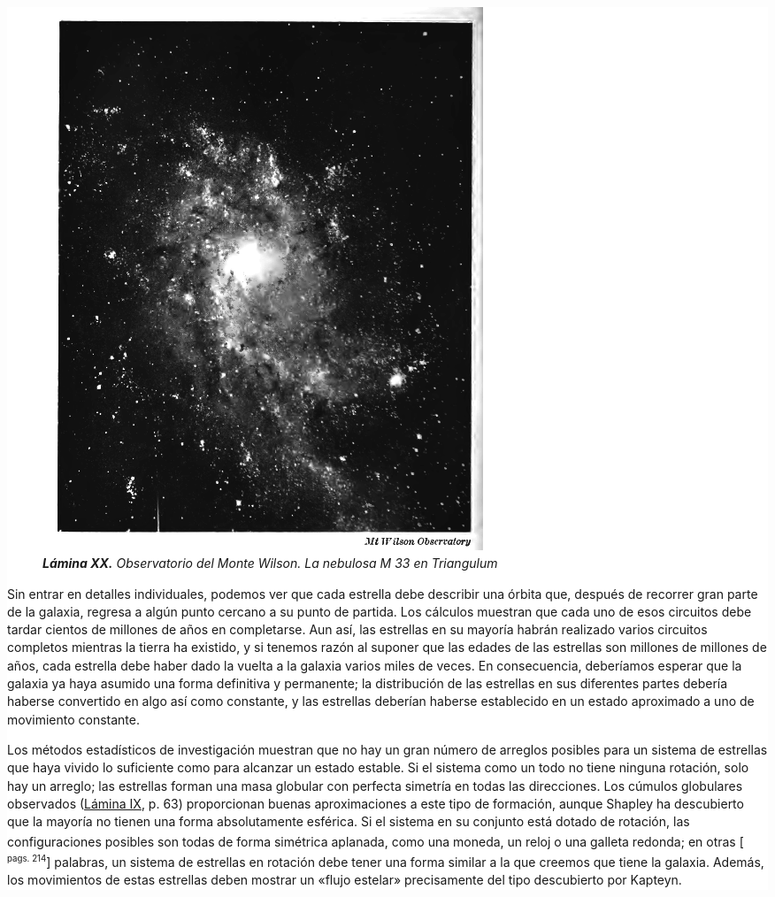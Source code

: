 <figure id="Universe_plate_20" class="image urantiapedia">
<img src="/image/book/Sir_James_Jeans/The_Universe_Around_Us/plate_20.png">
<figcaption><em><b>Lámina XX.</b> Observatorio del Monte Wilson. La nebulosa M 33 en Triangulum</em></figcaption>
</figure>

Sin entrar en detalles individuales, podemos ver que cada estrella debe describir una órbita que, después de recorrer gran parte de la galaxia, regresa a algún punto cercano a su punto de partida. Los cálculos muestran que cada uno de esos circuitos debe tardar cientos de millones de años en completarse. Aun así, las estrellas en su mayoría habrán realizado varios circuitos completos mientras la tierra ha existido, y si tenemos razón al suponer que las edades de las estrellas son millones de millones de años, cada estrella debe haber dado la vuelta a la galaxia varios miles de veces. En consecuencia, deberíamos esperar que la galaxia ya haya asumido una forma definitiva y permanente; la distribución de las estrellas en sus diferentes partes debería haberse convertido en algo así como constante, y las estrellas deberían haberse establecido en un estado aproximado a uno de movimiento constante.

Los métodos estadísticos de investigación muestran que no hay un gran número de arreglos posibles para un sistema de estrellas que haya vivido lo suficiente como para alcanzar un estado estable. Si el sistema como un todo no tiene ninguna rotación, solo hay un arreglo; las estrellas forman una masa globular con perfecta simetría en todas las direcciones. Los cúmulos globulares observados ([Lámina IX](#Universe_plate_09), p. 63) proporcionan buenas aproximaciones a este tipo de formación, aunque Shapley ha descubierto que la mayoría no tienen una forma absolutamente esférica. Si el sistema en su conjunto está dotado de rotación, las configuraciones posibles son todas de forma simétrica aplanada, como una moneda, un reloj o una galleta redonda; en otras <span id="p214">[<sup><small> pags. 214</small></sup>]</span> palabras, un sistema de estrellas en rotación debe tener una forma similar a la que creemos que tiene la galaxia. Además, los movimientos de estas estrellas deben mostrar un «flujo estelar» precisamente del tipo descubierto por Kapteyn.
